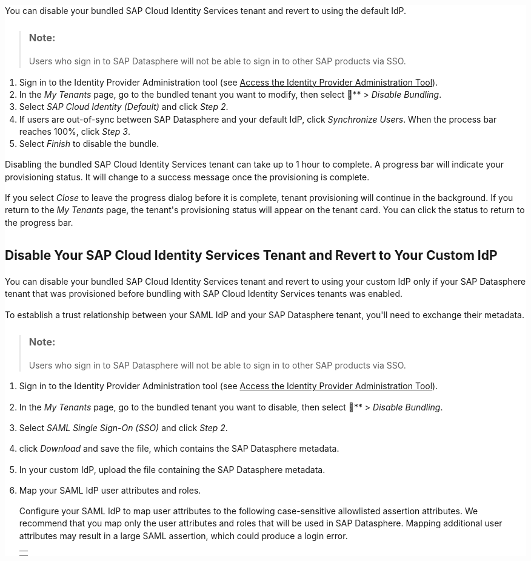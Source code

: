 You can disable your bundled SAP Cloud Identity Services tenant and revert to using the default IdP.

> ### Note:  
> Users who sign in to SAP Datasphere will not be able to sign in to other SAP products via SSO.

1.  Sign in to the Identity Provider Administration tool \(see [Access the Identity Provider Administration Tool](access-the-identity-provider-administration-tool-df15ed8.md)\).
2.  In the *My Tenants* page, go to the bundled tenant you want to modify, then select <span class="FPA-icons-V3"></span>** \> *Disable Bundling*.
3.  Select *SAP Cloud Identity \(Default\)* and click *Step 2*.
4.  If users are out-of-sync between SAP Datasphere and your default IdP, click *Synchronize Users*. When the process bar reaches 100%, click *Step 3*.
5.  Select *Finish* to disable the bundle.

Disabling the bundled SAP Cloud Identity Services tenant can take up to 1 hour to complete. A progress bar will indicate your provisioning status. It will change to a success message once the provisioning is complete.

If you select *Close* to leave the progress dialog before it is complete, tenant provisioning will continue in the background. If you return to the *My Tenants* page, the tenant's provisioning status will appear on the tenant card. You can click the status to return to the progress bar.



<a name="loiofac3155d77154775b919ceba36ffc325__section_jtc_n4f_5fc"/>

## Disable Your SAP Cloud Identity Services Tenant and Revert to Your Custom IdP

You can disable your bundled SAP Cloud Identity Services tenant and revert to using your custom IdP only if your SAP Datasphere tenant that was provisioned before bundling with SAP Cloud Identity Services tenants was enabled.

To establish a trust relationship between your SAML IdP and your SAP Datasphere tenant, you'll need to exchange their metadata.

> ### Note:  
> Users who sign in to SAP Datasphere will not be able to sign in to other SAP products via SSO.

1.  Sign in to the Identity Provider Administration tool \(see [Access the Identity Provider Administration Tool](access-the-identity-provider-administration-tool-df15ed8.md)\).
2.  In the *My Tenants* page, go to the bundled tenant you want to disable, then select <span class="FPA-icons-V3"></span>** \> *Disable Bundling*.
3.  Select *SAML Single Sign-On \(SSO\)* and click *Step 2*.
4.  click *Download* and save the file, which contains the SAP Datasphere metadata.
5.  In your custom IdP, upload the file containing the SAP Datasphere metadata.
6.  Map your SAML IdP user attributes and roles.

    Configure your SAML IdP to map user attributes to the following case-sensitive allowlisted assertion attributes. We recommend that you map only the user attributes and roles that will be used in SAP Datasphere. Mapping additional user attributes may result in a large SAML assertion, which could produce a login error.


    <table>
    <tr>
    <th valign="top">
